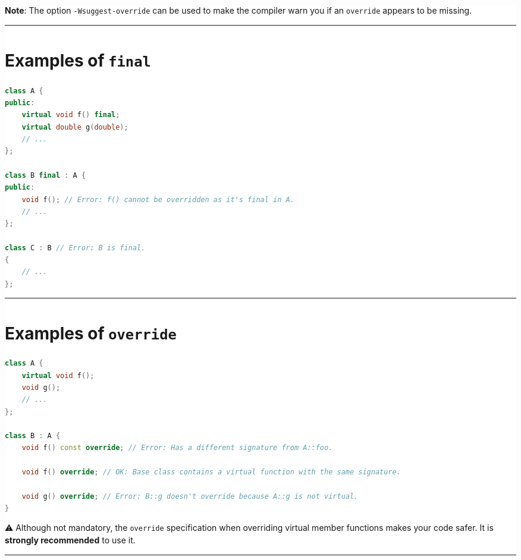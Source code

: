 **Note**: The option `-Wsuggest-override` can be used to make the compiler warn you if an `override` appears to be missing.

---

# Examples of `final`

```cpp
class A {
public:
    virtual void f() final;
    virtual double g(double);
    // ...
};

class B final : A {
public:
    void f(); // Error: f() cannot be overridden as it's final in A.
    // ...
};

class C : B // Error: B is final.
{
    // ...
};
```

---

# Examples of `override`

```cpp
class A {
    virtual void f();
    void g();
    // ...
};

class B : A {
    void f() const override; // Error: Has a different signature from A::foo.

    void f() override; // OK: Base class contains a virtual function with the same signature.

    void g() override; // Error: B::g doesn't override because A::g is not virtual.
}
```

:warning: Although not mandatory, the `override` specification when overriding virtual member functions makes your code safer. It is **strongly recommended** to use it.

---
